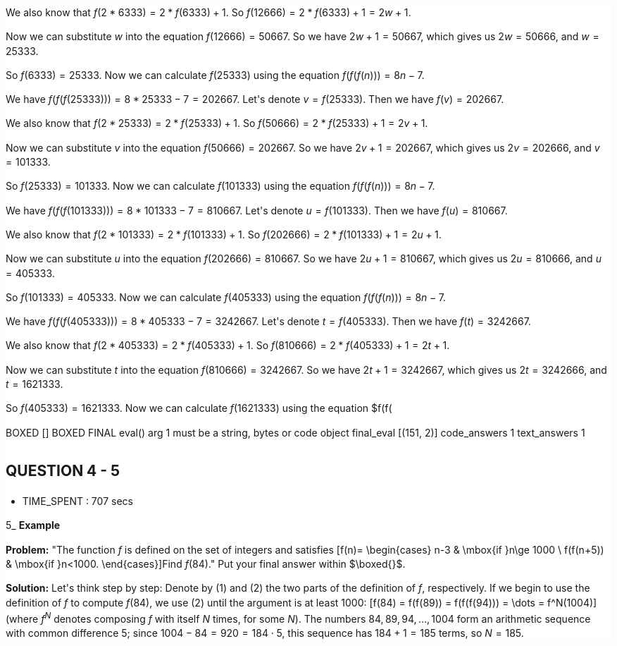 We also know that $f(2*6333) = 2*f(6333) + 1$. So $f(12666) = 2*f(6333) + 1 = 2w + 1$.

Now we can substitute $w$ into the equation $f(12666) = 50667$. So we have $2w + 1 = 50667$, which gives us $2w = 50666$, and $w = 25333$.

So $f(6333) = 25333$. Now we can calculate $f(25333)$ using the equation $f(f(f(n))) = 8n - 7$.

We have $f(f(f(25333))) = 8*25333 - 7 = 202667$. Let's denote $v = f(25333)$. Then we have $f(v) = 202667$.

We also know that $f(2*25333) = 2*f(25333) + 1$. So $f(50666) = 2*f(25333) + 1 = 2v + 1$.

Now we can substitute $v$ into the equation $f(50666) = 202667$. So we have $2v + 1 = 202667$, which gives us $2v = 202666$, and $v = 101333$.

So $f(25333) = 101333$. Now we can calculate $f(101333)$ using the equation $f(f(f(n))) = 8n - 7$.

We have $f(f(f(101333))) = 8*101333 - 7 = 810667$. Let's denote $u = f(101333)$. Then we have $f(u) = 810667$.

We also know that $f(2*101333) = 2*f(101333) + 1$. So $f(202666) = 2*f(101333) + 1 = 2u + 1$.

Now we can substitute $u$ into the equation $f(202666) = 810667$. So we have $2u + 1 = 810667$, which gives us $2u = 810666$, and $u = 405333$.

So $f(101333) = 405333$. Now we can calculate $f(405333)$ using the equation $f(f(f(n))) = 8n - 7$.

We have $f(f(f(405333))) = 8*405333 - 7 = 3242667$. Let's denote $t = f(405333)$. Then we have $f(t) = 3242667$.

We also know that $f(2*405333) = 2*f(405333) + 1$. So $f(810666) = 2*f(405333) + 1 = 2t + 1$.

Now we can substitute $t$ into the equation $f(810666) = 3242667$. So we have $2t + 1 = 3242667$, which gives us $2t = 3242666$, and $t = 1621333$.

So $f(405333) = 1621333$. Now we can calculate $f(1621333)$ using the equation $f(f(

BOXED []
BOXED FINAL 
eval() arg 1 must be a string, bytes or code object final_eval
[(151, 2)]
code_answers 1 text_answers 1



## QUESTION 4 - 5 
- TIME_SPENT : 707 secs

5_
**Example**

**Problem:** 
"The function $f$ is defined on the set of integers and satisfies \[f(n)= \begin{cases}  n-3 & \mbox{if }n\ge 1000 \\  f(f(n+5)) & \mbox{if }n<1000. \end{cases}\]Find $f(84)$."
Put your final answer within $\boxed{}$.

**Solution:** 
Let's think step by step:
Denote by (1) and (2) the two parts of the definition of $f$, respectively. If we begin to use the definition of $f$ to compute $f(84)$, we use (2) until the argument is at least $1000$: \[f(84) = f(f(89)) = f(f(f(94))) = \dots = f^N(1004)\](where $f^N$ denotes composing $f$ with itself $N$ times, for some $N$). The numbers $84, 89, 94, \dots, 1004$ form an arithmetic sequence with common difference $5$; since $1004 - 84 = 920 = 184 \cdot 5$, this sequence has $184 + 1 = 185$ terms, so $N = 185$.

